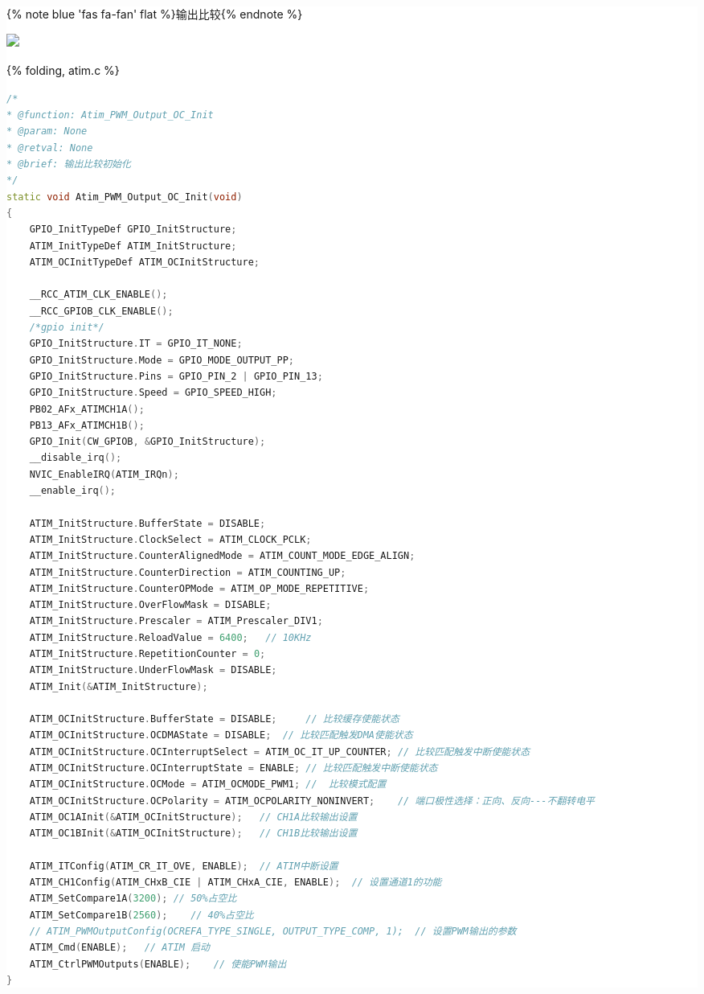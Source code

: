 {% note blue 'fas fa-fan' flat %}输出比较{% endnote %}

![](https://image-1309791158.cos.ap-guangzhou.myqcloud.com/其他/QQ截图20230618224821.webp)

{% folding, atim.c %}

```cpp
/*
* @function: Atim_PWM_Output_OC_Init
* @param: None
* @retval: None
* @brief: 输出比较初始化
*/
static void Atim_PWM_Output_OC_Init(void)
{
    GPIO_InitTypeDef GPIO_InitStructure;
    ATIM_InitTypeDef ATIM_InitStructure;
    ATIM_OCInitTypeDef ATIM_OCInitStructure;

    __RCC_ATIM_CLK_ENABLE();
    __RCC_GPIOB_CLK_ENABLE();
    /*gpio init*/
    GPIO_InitStructure.IT = GPIO_IT_NONE;
    GPIO_InitStructure.Mode = GPIO_MODE_OUTPUT_PP;
    GPIO_InitStructure.Pins = GPIO_PIN_2 | GPIO_PIN_13;
    GPIO_InitStructure.Speed = GPIO_SPEED_HIGH;
    PB02_AFx_ATIMCH1A();
    PB13_AFx_ATIMCH1B();
    GPIO_Init(CW_GPIOB, &GPIO_InitStructure);   
    __disable_irq();
    NVIC_EnableIRQ(ATIM_IRQn);
    __enable_irq();    

    ATIM_InitStructure.BufferState = DISABLE;
    ATIM_InitStructure.ClockSelect = ATIM_CLOCK_PCLK;
    ATIM_InitStructure.CounterAlignedMode = ATIM_COUNT_MODE_EDGE_ALIGN;
    ATIM_InitStructure.CounterDirection = ATIM_COUNTING_UP;
    ATIM_InitStructure.CounterOPMode = ATIM_OP_MODE_REPETITIVE;
    ATIM_InitStructure.OverFlowMask = DISABLE;
    ATIM_InitStructure.Prescaler = ATIM_Prescaler_DIV1;
    ATIM_InitStructure.ReloadValue = 6400;   // 10KHz            
    ATIM_InitStructure.RepetitionCounter = 0;
    ATIM_InitStructure.UnderFlowMask = DISABLE;
    ATIM_Init(&ATIM_InitStructure);  

    ATIM_OCInitStructure.BufferState = DISABLE;     // 比较缓存使能状态
    ATIM_OCInitStructure.OCDMAState = DISABLE;  // 比较匹配触发DMA使能状态
    ATIM_OCInitStructure.OCInterruptSelect = ATIM_OC_IT_UP_COUNTER; // 比较匹配触发中断使能状态
    ATIM_OCInitStructure.OCInterruptState = ENABLE; // 比较匹配触发中断使能状态
    ATIM_OCInitStructure.OCMode = ATIM_OCMODE_PWM1; //  比较模式配置
    ATIM_OCInitStructure.OCPolarity = ATIM_OCPOLARITY_NONINVERT;    // 端口极性选择：正向、反向---不翻转电平
    ATIM_OC1AInit(&ATIM_OCInitStructure);   // CH1A比较输出设置
    ATIM_OC1BInit(&ATIM_OCInitStructure);   // CH1B比较输出设置  

    ATIM_ITConfig(ATIM_CR_IT_OVE, ENABLE);  // ATIM中断设置
    ATIM_CH1Config(ATIM_CHxB_CIE | ATIM_CHxA_CIE, ENABLE);  // 设置通道1的功能
    ATIM_SetCompare1A(3200); // 50%占空比
    ATIM_SetCompare1B(2560);    // 40%占空比
    // ATIM_PWMOutputConfig(OCREFA_TYPE_SINGLE, OUTPUT_TYPE_COMP, 1);  // 设置PWM输出的参数
    ATIM_Cmd(ENABLE);   // ATIM 启动   
    ATIM_CtrlPWMOutputs(ENABLE);    // 使能PWM输出
}
```

